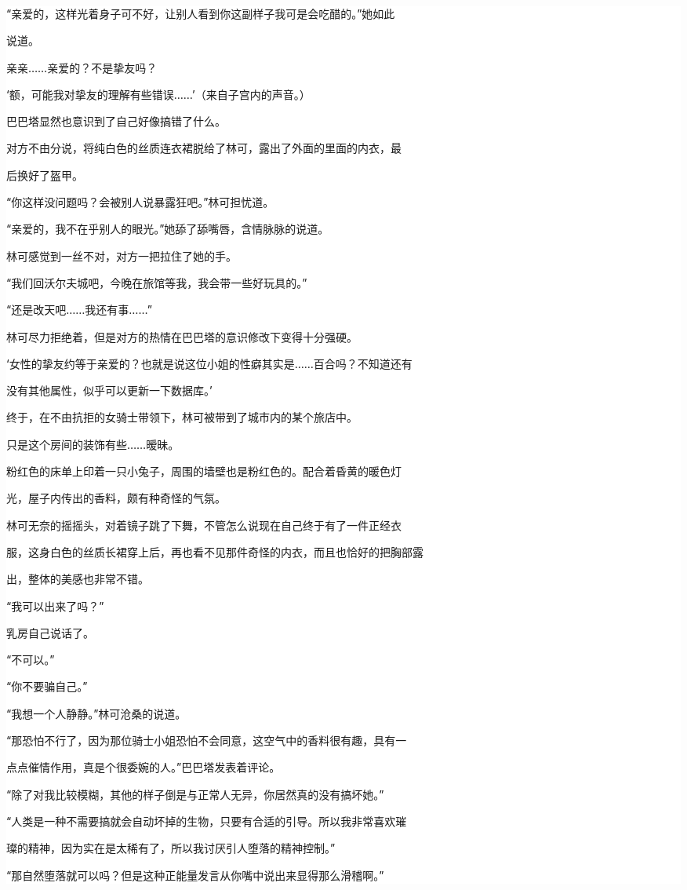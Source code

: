 “亲爱的，这样光着身子可不好，让别人看到你这副样子我可是会吃醋的。”她如此

说道。

亲亲……亲爱的？不是挚友吗？

‘额，可能我对挚友的理解有些错误……’（来自子宫内的声音。）

巴巴塔显然也意识到了自己好像搞错了什么。

对方不由分说，将纯白色的丝质连衣裙脱给了林可，露出了外面的里面的内衣，最

后换好了盔甲。

“你这样没问题吗？会被别人说暴露狂吧。”林可担忧道。

“亲爱的，我不在乎别人的眼光。”她舔了舔嘴唇，含情脉脉的说道。

林可感觉到一丝不对，对方一把拉住了她的手。

“我们回沃尔夫城吧，今晚在旅馆等我，我会带一些好玩具的。”

“还是改天吧……我还有事……”

林可尽力拒绝着，但是对方的热情在巴巴塔的意识修改下变得十分强硬。

‘女性的挚友约等于亲爱的？也就是说这位小姐的性癖其实是……百合吗？不知道还有

没有其他属性，似乎可以更新一下数据库。’

终于，在不由抗拒的女骑士带领下，林可被带到了城市内的某个旅店中。

只是这个房间的装饰有些……暧昧。

粉红色的床单上印着一只小兔子，周围的墙壁也是粉红色的。配合着昏黄的暖色灯

光，屋子内传出的香料，颇有种奇怪的气氛。

林可无奈的摇摇头，对着镜子跳了下舞，不管怎么说现在自己终于有了一件正经衣

服，这身白色的丝质长裙穿上后，再也看不见那件奇怪的内衣，而且也恰好的把胸部露

出，整体的美感也非常不错。

“我可以出来了吗？”

乳房自己说话了。

“不可以。”

“你不要骗自己。”

“我想一个人静静。”林可沧桑的说道。

“那恐怕不行了，因为那位骑士小姐恐怕不会同意，这空气中的香料很有趣，具有一

点点催情作用，真是个很委婉的人。”巴巴塔发表着评论。

“除了对我比较模糊，其他的样子倒是与正常人无异，你居然真的没有搞坏她。”

“人类是一种不需要搞就会自动坏掉的生物，只要有合适的引导。所以我非常喜欢璀

璨的精神，因为实在是太稀有了，所以我讨厌引人堕落的精神控制。”

“那自然堕落就可以吗？但是这种正能量发言从你嘴中说出来显得那么滑稽啊。”
